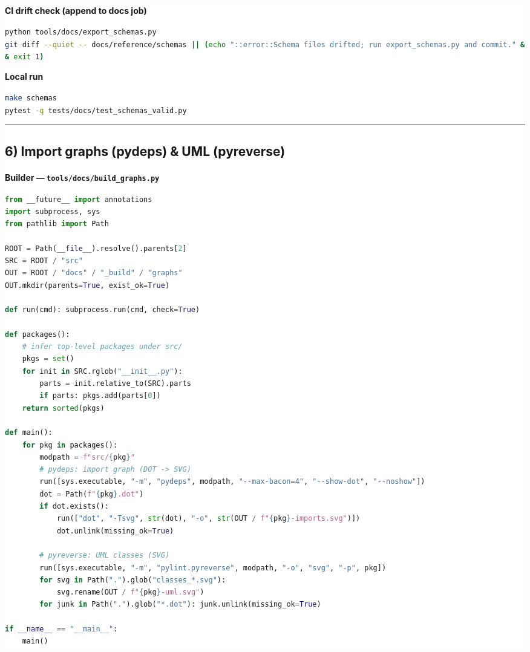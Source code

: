 **CI drift check (append to docs job)**

```bash
python tools/docs/export_schemas.py
git diff --quiet -- docs/reference/schemas || (echo "::error::Schema files drifted; run export_schemas.py and commit." && exit 1)
```

**Local run**

```bash
make schemas
pytest -q tests/docs/test_schemas_valid.py
```

---

## 6) Import graphs (pydeps) & UML (pyreverse)

**Builder — `tools/docs/build_graphs.py`**

```python
from __future__ import annotations
import subprocess, sys
from pathlib import Path

ROOT = Path(__file__).resolve().parents[2]
SRC = ROOT / "src"
OUT = ROOT / "docs" / "_build" / "graphs"
OUT.mkdir(parents=True, exist_ok=True)

def run(cmd): subprocess.run(cmd, check=True)

def packages():
    # infer top-level packages under src/
    pkgs = set()
    for init in SRC.rglob("__init__.py"):
        parts = init.relative_to(SRC).parts
        if parts: pkgs.add(parts[0])
    return sorted(pkgs)

def main():
    for pkg in packages():
        modpath = f"src/{pkg}"
        # pydeps: import graph (DOT -> SVG)
        run([sys.executable, "-m", "pydeps", modpath, "--max-bacon=4", "--show-dot", "--noshow"])
        dot = Path(f"{pkg}.dot")
        if dot.exists():
            run(["dot", "-Tsvg", str(dot), "-o", str(OUT / f"{pkg}-imports.svg")])
            dot.unlink(missing_ok=True)

        # pyreverse: UML classes (SVG)
        run([sys.executable, "-m", "pylint.pyreverse", modpath, "-o", "svg", "-p", pkg])
        for svg in Path(".").glob("classes_*.svg"):
            svg.rename(OUT / f"{pkg}-uml.svg")
        for junk in Path(".").glob("*.dot"): junk.unlink(missing_ok=True)

if __name__ == "__main__":
    main()
```
